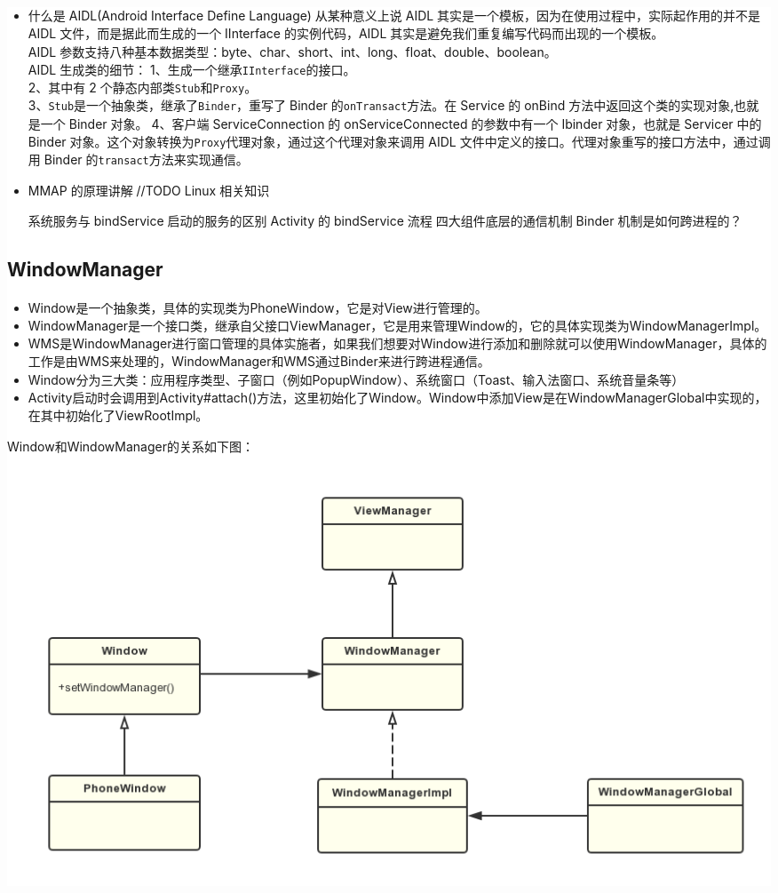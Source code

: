   - 什么是 AIDL(Android Interface Define Language)
    从某种意义上说 AIDL 其实是一个模板，因为在使用过程中，实际起作用的并不是 AIDL 文件，而是据此而生成的一个 IInterface 的实例代码，AIDL 其实是避免我们重复编写代码而出现的一个模板。  
    AIDL 参数支持八种基本数据类型：byte、char、short、int、long、float、double、boolean。  
    AIDL 生成类的细节：
    1、生成一个继承`IInterface`的接口。  
    2、其中有 2 个静态内部类`Stub`和`Proxy`。  
    3、`Stub`是一个抽象类，继承了`Binder`，重写了 Binder 的`onTransact`方法。在 Service 的 onBind 方法中返回这个类的实现对象,也就是一个 Binder 对象。
    4、客户端 ServiceConnection 的 onServiceConnected 的参数中有一个 Ibinder 对象，也就是 Servicer 中的 Binder 对象。这个对象转换为`Proxy`代理对象，通过这个代理对象来调用 AIDL 文件中定义的接口。代理对象重写的接口方法中，通过调用 Binder 的`transact`方法来实现通信。
  - MMAP 的原理讲解 //TODO Linux 相关知识

    系统服务与 bindService 启动的服务的区别
    Activity 的 bindService 流程
    四大组件底层的通信机制
    Binder 机制是如何跨进程的？
## WindowManager
- Window是一个抽象类，具体的实现类为PhoneWindow，它是对View进行管理的。
- WindowManager是一个接口类，继承自父接口ViewManager，它是用来管理Window的，它的具体实现类为WindowManagerImpl。
- WMS是WindowManager进行窗口管理的具体实施者，如果我们想要对Window进行添加和删除就可以使用WindowManager，具体的工作是由WMS来处理的，WindowManager和WMS通过Binder来进行跨进程通信。
- Window分为三大类：应用程序类型、子窗口（例如PopupWindow）、系统窗口（Toast、输入法窗口、系统音量条等）
- Activity启动时会调用到Activity#attach()方法，这里初始化了Window。Window中添加View是在WindowManagerGlobal中实现的，在其中初始化了ViewRootImpl。

Window和WindowManager的关系如下图：![alt](./images/wmflow.png)